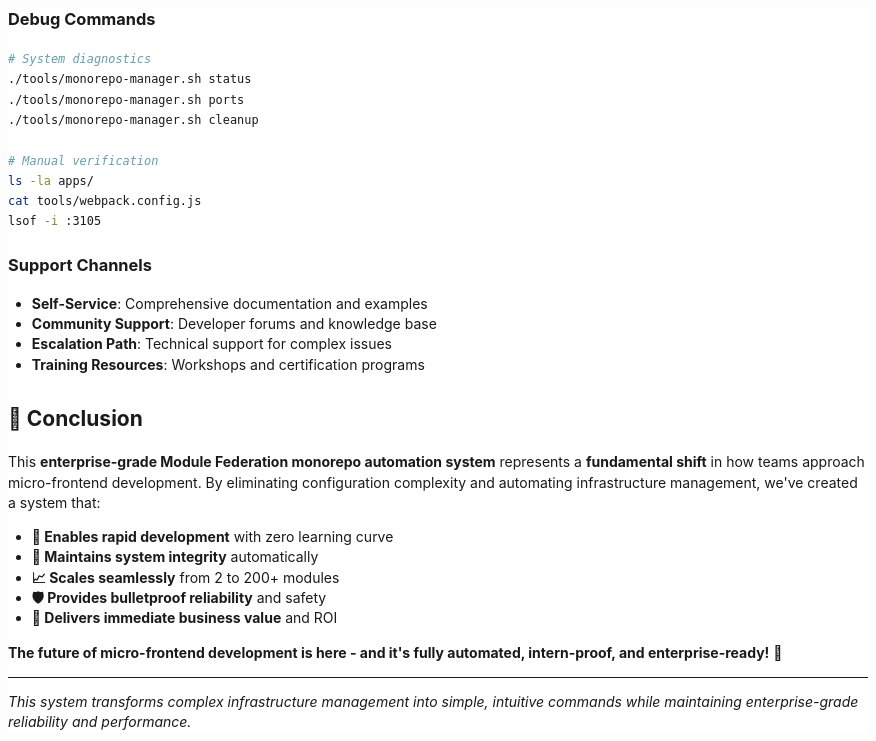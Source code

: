 ### **Debug Commands**
```bash
# System diagnostics
./tools/monorepo-manager.sh status
./tools/monorepo-manager.sh ports
./tools/monorepo-manager.sh cleanup

# Manual verification
ls -la apps/
cat tools/webpack.config.js
lsof -i :3105
```

### **Support Channels**
- **Self-Service**: Comprehensive documentation and examples
- **Community Support**: Developer forums and knowledge base
- **Escalation Path**: Technical support for complex issues
- **Training Resources**: Workshops and certification programs

## 🎉 **Conclusion**

This **enterprise-grade Module Federation monorepo automation system** represents a **fundamental shift** in how teams approach micro-frontend development. By eliminating configuration complexity and automating infrastructure management, we've created a system that:

- **🚀 Enables rapid development** with zero learning curve
- **🔧 Maintains system integrity** automatically
- **📈 Scales seamlessly** from 2 to 200+ modules
- **🛡️ Provides bulletproof reliability** and safety
- **🎯 Delivers immediate business value** and ROI

**The future of micro-frontend development is here - and it's fully automated, intern-proof, and enterprise-ready!** 🎉

---

*This system transforms complex infrastructure management into simple, intuitive commands while maintaining enterprise-grade reliability and performance.*
